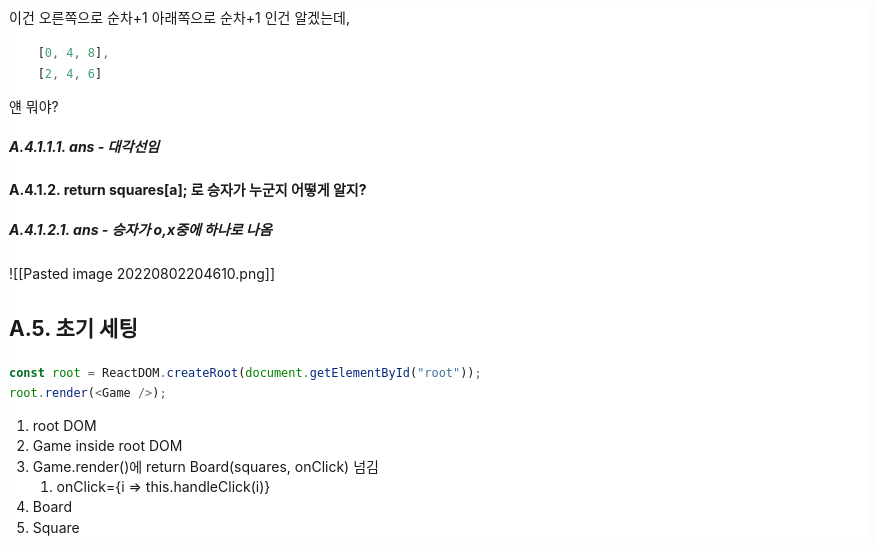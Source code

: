 이건 오른쪽으로 순차+1
아래쪽으로 순차+1 인건 알겠는데,

```javascript
    [0, 4, 8],
    [2, 4, 6]
```

얜 뭐야?

##### A.4.1.1.1. ans - 대각선임

#### A.4.1.2. return squares[a]; 로 승자가 누군지 어떻게 알지?

##### A.4.1.2.1. ans - 승자가 o,x중에 하나로 나옴
![[Pasted image 20220802204610.png]]



## A.5. 초기 세팅
```javascript
const root = ReactDOM.createRoot(document.getElementById("root"));
root.render(<Game />);
```

1. root DOM
2. Game inside root DOM
3. Game.render()에 return Board(squares, onClick) 넘김
	1. onClick={i => this.handleClick(i)}
4. Board
5. Square